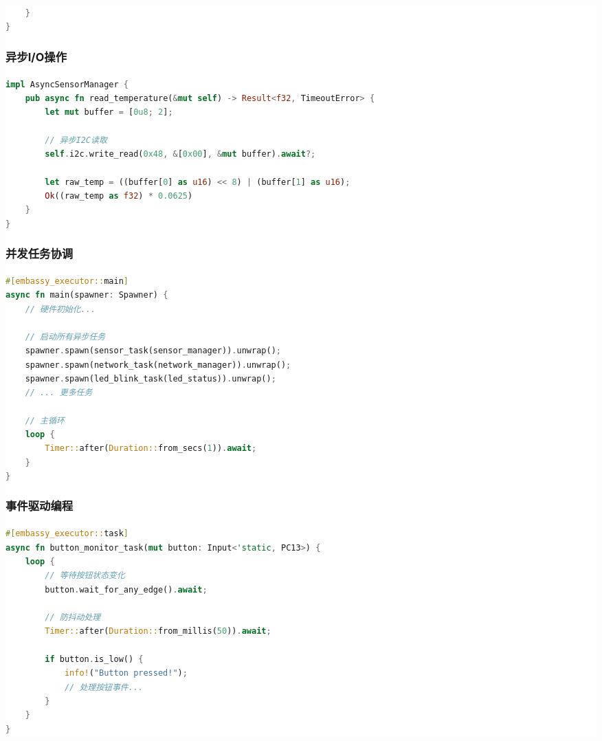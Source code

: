 ```rust
    }
}
```

### 异步I/O操作

```rust
impl AsyncSensorManager {
    pub async fn read_temperature(&mut self) -> Result<f32, TimeoutError> {
        let mut buffer = [0u8; 2];
        
        // 异步I2C读取
        self.i2c.write_read(0x48, &[0x00], &mut buffer).await?;
        
        let raw_temp = ((buffer[0] as u16) << 8) | (buffer[1] as u16);
        Ok((raw_temp as f32) * 0.0625)
    }
}
```

### 并发任务协调

```rust
#[embassy_executor::main]
async fn main(spawner: Spawner) {
    // 硬件初始化...
    
    // 启动所有异步任务
    spawner.spawn(sensor_task(sensor_manager)).unwrap();
    spawner.spawn(network_task(network_manager)).unwrap();
    spawner.spawn(led_blink_task(led_status)).unwrap();
    // ... 更多任务
    
    // 主循环
    loop {
        Timer::after(Duration::from_secs(1)).await;
    }
}
```

### 事件驱动编程

```rust
#[embassy_executor::task]
async fn button_monitor_task(mut button: Input<'static, PC13>) {
    loop {
        // 等待按钮状态变化
        button.wait_for_any_edge().await;
        
        // 防抖动处理
        Timer::after(Duration::from_millis(50)).await;
        
        if button.is_low() {
            info!("Button pressed!");
            // 处理按钮事件...
        }
    }
}
```
